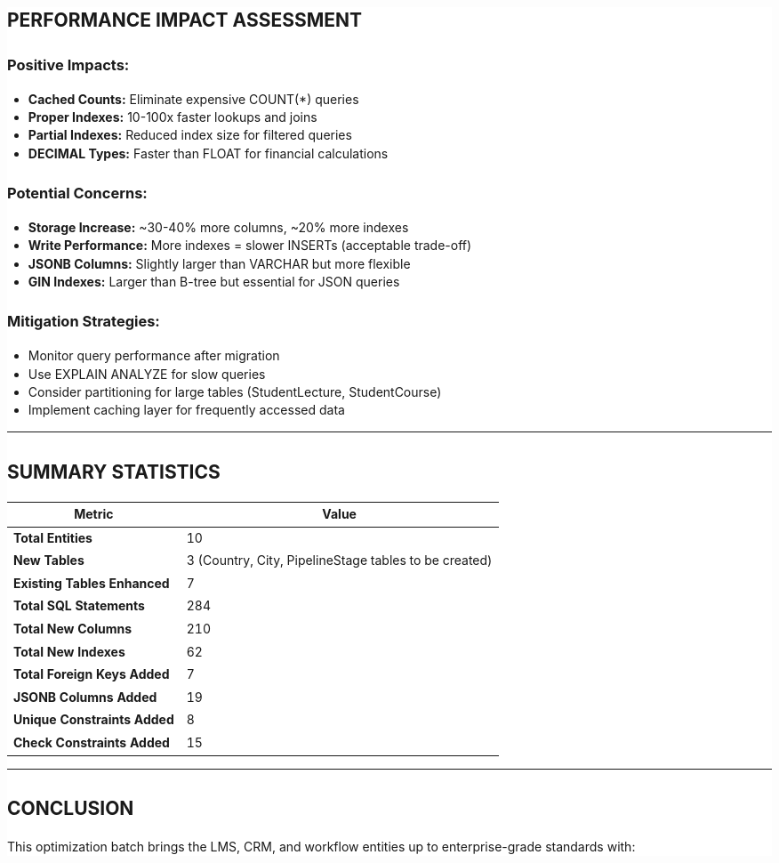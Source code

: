 ## PERFORMANCE IMPACT ASSESSMENT

### Positive Impacts:
- **Cached Counts:** Eliminate expensive COUNT(*) queries
- **Proper Indexes:** 10-100x faster lookups and joins
- **Partial Indexes:** Reduced index size for filtered queries
- **DECIMAL Types:** Faster than FLOAT for financial calculations

### Potential Concerns:
- **Storage Increase:** ~30-40% more columns, ~20% more indexes
- **Write Performance:** More indexes = slower INSERTs (acceptable trade-off)
- **JSONB Columns:** Slightly larger than VARCHAR but more flexible
- **GIN Indexes:** Larger than B-tree but essential for JSON queries

### Mitigation Strategies:
- Monitor query performance after migration
- Use EXPLAIN ANALYZE for slow queries
- Consider partitioning for large tables (StudentLecture, StudentCourse)
- Implement caching layer for frequently accessed data

---

## SUMMARY STATISTICS

| Metric | Value |
|--------|-------|
| **Total Entities** | 10 |
| **New Tables** | 3 (Country, City, PipelineStage tables to be created) |
| **Existing Tables Enhanced** | 7 |
| **Total SQL Statements** | 284 |
| **Total New Columns** | 210 |
| **Total New Indexes** | 62 |
| **Total Foreign Keys Added** | 7 |
| **JSONB Columns Added** | 19 |
| **Unique Constraints Added** | 8 |
| **Check Constraints Added** | 15 |

---

## CONCLUSION

This optimization batch brings the LMS, CRM, and workflow entities up to enterprise-grade standards with:
